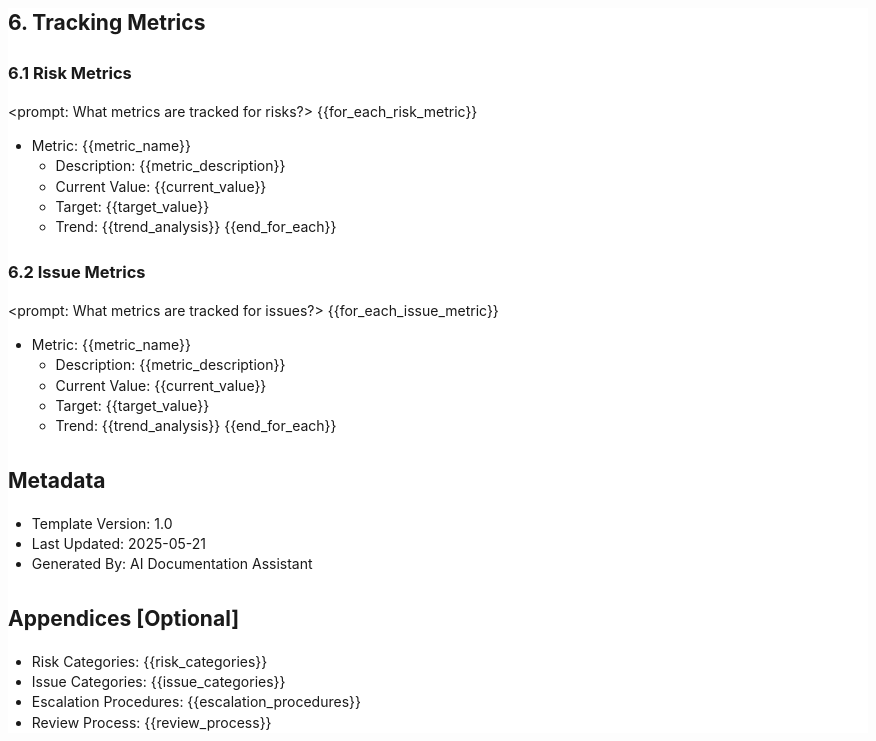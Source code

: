 ## 6. Tracking Metrics

### 6.1 Risk Metrics
<prompt: What metrics are tracked for risks?>
{{for_each_risk_metric}}
- Metric: {{metric_name}}
  - Description: {{metric_description}}
  - Current Value: {{current_value}}
  - Target: {{target_value}}
  - Trend: {{trend_analysis}}
{{end_for_each}}

### 6.2 Issue Metrics
<prompt: What metrics are tracked for issues?>
{{for_each_issue_metric}}
- Metric: {{metric_name}}
  - Description: {{metric_description}}
  - Current Value: {{current_value}}
  - Target: {{target_value}}
  - Trend: {{trend_analysis}}
{{end_for_each}}

## Metadata
- Template Version: 1.0
- Last Updated: 2025-05-21
- Generated By: AI Documentation Assistant

## Appendices [Optional]
- Risk Categories: {{risk_categories}}
- Issue Categories: {{issue_categories}}
- Escalation Procedures: {{escalation_procedures}}
- Review Process: {{review_process}}
